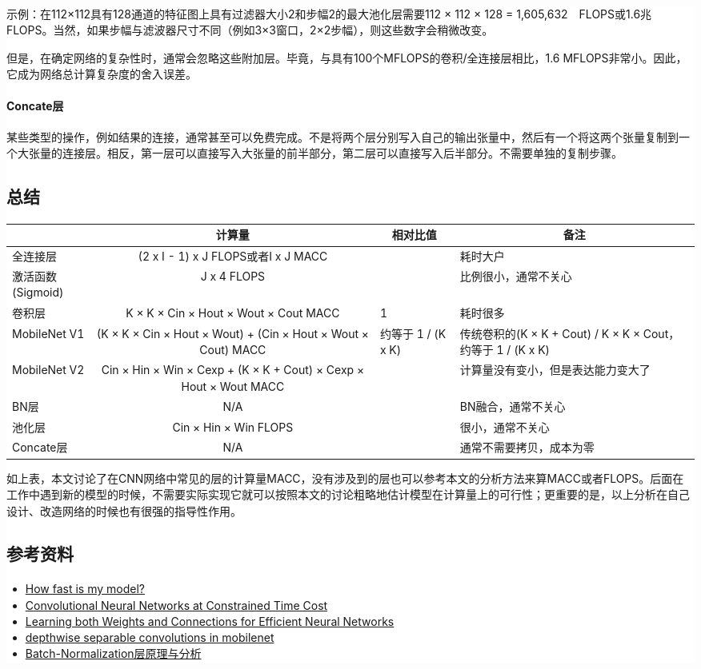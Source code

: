 示例：在112×112具有128通道的特征图上具有过滤器大小2和步幅2的最大池化层需要112 × 112 × 128 = 1,605,632　FLOPS或1.6兆FLOPS。当然，如果步幅与滤波器尺寸不同（例如3×3窗口，2×2步幅），则这些数字会稍微改变。

但是，在确定网络的复杂性时，通常会忽略这些附加层。毕竟，与具有100个MFLOPS的卷积/全连接层相比，1.6 MFLOPS非常小。因此，它成为网络总计算复杂度的舍入误差。

#### Concate层

某些类型的操作，例如结果的连接，通常甚至可以免费完成。不是将两个层分别写入自己的输出张量中，然后有一个将这两个张量复制到一个大张量的连接层。相反，第一层可以直接写入大张量的前半部分，第二层可以直接写入后半部分。不需要单独的复制步骤。

## 总结

|                   |                            计算量                            | 相对比值           | 备注                                                        |
| ----------------- | :----------------------------------------------------------: | ------------------ | ----------------------------------------------------------- |
| 全连接层          |             (2 x I - 1) x J FLOPS或者I x J MACC              |                    | 耗时大户                                                    |
| 激活函数(Sigmoid) |                         J x 4 FLOPS                          |                    | 比例很小，通常不关心                                        |
| 卷积层            |            K × K × Cin × Hout × Wout × Cout MACC             | 1                  | 耗时很多                                                    |
| MobileNet V1      | (K × K × Cin × Hout × Wout) + (Cin × Hout × Wout × Cout) MACC | 约等于 1 / (K x K) | 传统卷积的(K × K + Cout) / K × K × Cout，约等于 1 / (K x K) |
| MobileNet V2      | Cin × Hin × Win × Cexp + (K × K + Cout) × Cexp × Hout × Wout MACC |                    | 计算量没有变小，但是表达能力变大了                          |
| BN层              |                             N/A                              |                    | BN融合，通常不关心                                          |
| 池化层            |                    Cin × Hin × Win FLOPS                     |                    | 很小，通常不关心                                            |
| Concate层         |                             N/A                              |                    | 通常不需要拷贝，成本为零                                    |

如上表，本文讨论了在CNN网络中常见的层的计算量MACC，没有涉及到的层也可以参考本文的分析方法来算MACC或者FLOPS。后面在工作中遇到新的模型的时候，不需要实际实现它就可以按照本文的讨论粗略地估计模型在计算量上的可行性；更重要的是，以上分析在自己设计、改造网络的时候也有很强的指导性作用。

## 参考资料

+ [How fast is my model?](<http://machinethink.net/blog/how-fast-is-my-model/>)
+ [Convolutional Neural Networks at Constrained Time Cost](<https://arxiv.org/abs/1412.1710>)
+ [Learning both Weights and Connections for Efficient Neural Networks](<https://arxiv.org/abs/1506.02626>)
+ [depthwise separable convolutions in mobilenet](https://github.com/Captain1986/CaptainBlackboard/blob/master/D%230004-depthwise_separable_convolutions_in_mobilenet/D%230004.md)
+ [Batch-Normalization层原理与分析](https://github.com/Captain1986/CaptainBlackboard/blob/master/D%230020-Batch-Normalization%E5%B1%82%E5%8E%9F%E7%90%86%E4%B8%8E%E5%88%86%E6%9E%90/D%230020.md)
